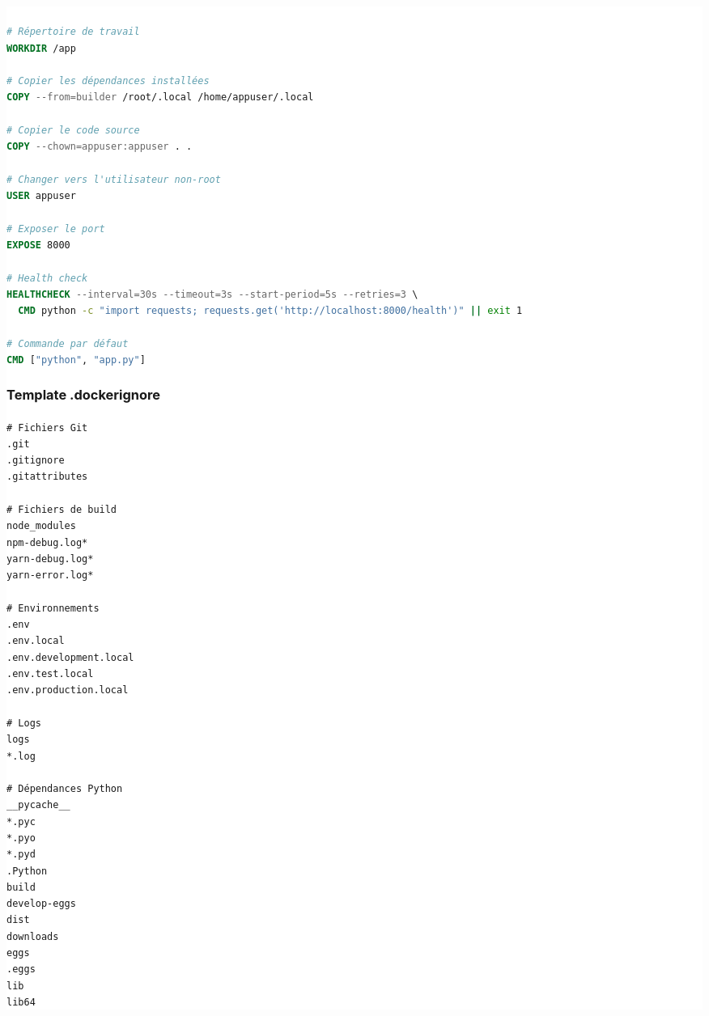 ```dockerfile

# Répertoire de travail
WORKDIR /app

# Copier les dépendances installées
COPY --from=builder /root/.local /home/appuser/.local

# Copier le code source
COPY --chown=appuser:appuser . .

# Changer vers l'utilisateur non-root
USER appuser

# Exposer le port
EXPOSE 8000

# Health check
HEALTHCHECK --interval=30s --timeout=3s --start-period=5s --retries=3 \
  CMD python -c "import requests; requests.get('http://localhost:8000/health')" || exit 1

# Commande par défaut
CMD ["python", "app.py"]
```

### Template .dockerignore

```
# Fichiers Git
.git
.gitignore
.gitattributes

# Fichiers de build
node_modules
npm-debug.log*
yarn-debug.log*
yarn-error.log*

# Environnements
.env
.env.local
.env.development.local
.env.test.local
.env.production.local

# Logs
logs
*.log

# Dépendances Python
__pycache__
*.pyc
*.pyo
*.pyd
.Python
build
develop-eggs
dist
downloads
eggs
.eggs
lib
lib64
```